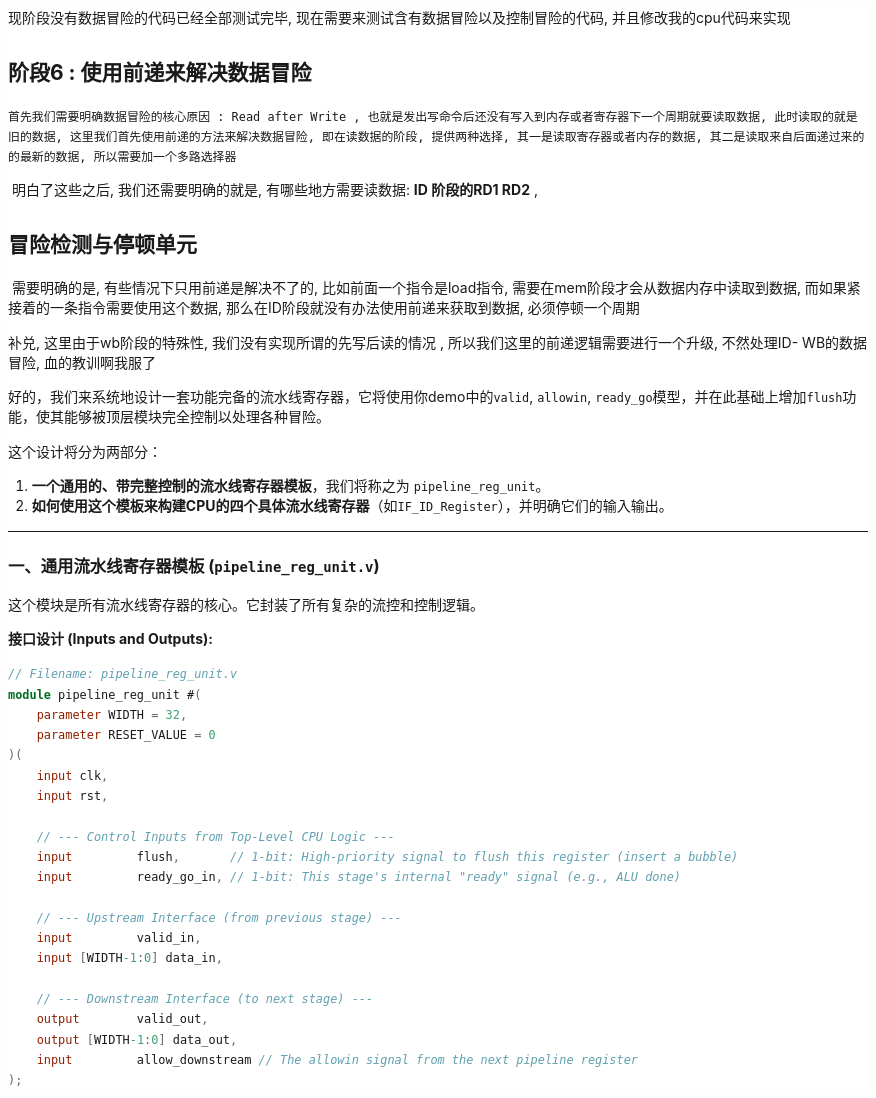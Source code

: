 现阶段没有数据冒险的代码已经全部测试完毕, 现在需要来测试含有数据冒险以及控制冒险的代码, 并且修改我的cpu代码来实现

## 阶段6 : 使用前递来解决数据冒险

 	首先我们需要明确数据冒险的核心原因 : Read after Write , 也就是发出写命令后还没有写入到内存或者寄存器下一个周期就要读取数据, 此时读取的就是旧的数据, 这里我们首先使用前递的方法来解决数据冒险, 即在读数据的阶段, 提供两种选择, 其一是读取寄存器或者内存的数据, 其二是读取来自后面递过来的的最新的数据, 所以需要加一个多路选择器

​	明白了这些之后, 我们还需要明确的就是, 有哪些地方需要读数据:   **ID 阶段的RD1 RD2** ,  

## 冒险检测与停顿单元

​	需要明确的是, 有些情况下只用前递是解决不了的, 比如前面一个指令是load指令, 需要在mem阶段才会从数据内存中读取到数据, 而如果紧接着的一条指令需要使用这个数据, 那么在ID阶段就没有办法使用前递来获取到数据, 必须停顿一个周期  


补兑, 这里由于wb阶段的特殊性, 我们没有实现所谓的先写后读的情况 , 所以我们这里的前递逻辑需要进行一个升级, 不然处理ID- WB的数据冒险, 血的教训啊我服了






好的，我们来系统地设计一套功能完备的流水线寄存器，它将使用你demo中的`valid`, `allowin`, `ready_go`模型，并在此基础上增加`flush`功能，使其能够被顶层模块完全控制以处理各种冒险。

这个设计将分为两部分：
1.  **一个通用的、带完整控制的流水线寄存器模板**，我们将称之为 `pipeline_reg_unit`。
2.  **如何使用这个模板来构建CPU的四个具体流水线寄存器**（如`IF_ID_Register`），并明确它们的输入输出。

---

### 一、通用流水线寄存器模板 (`pipeline_reg_unit.v`)

这个模块是所有流水线寄存器的核心。它封装了所有复杂的流控和控制逻辑。

**接口设计 (Inputs and Outputs):**
```verilog
// Filename: pipeline_reg_unit.v
module pipeline_reg_unit #(
    parameter WIDTH = 32,
    parameter RESET_VALUE = 0
)(
    input clk,
    input rst,

    // --- Control Inputs from Top-Level CPU Logic ---
    input         flush,       // 1-bit: High-priority signal to flush this register (insert a bubble)
    input         ready_go_in, // 1-bit: This stage's internal "ready" signal (e.g., ALU done)

    // --- Upstream Interface (from previous stage) ---
    input         valid_in,
    input [WIDTH-1:0] data_in,
    
    // --- Downstream Interface (to next stage) ---
    output        valid_out,
    output [WIDTH-1:0] data_out,
    input         allow_downstream // The allowin signal from the next pipeline register
);
```
